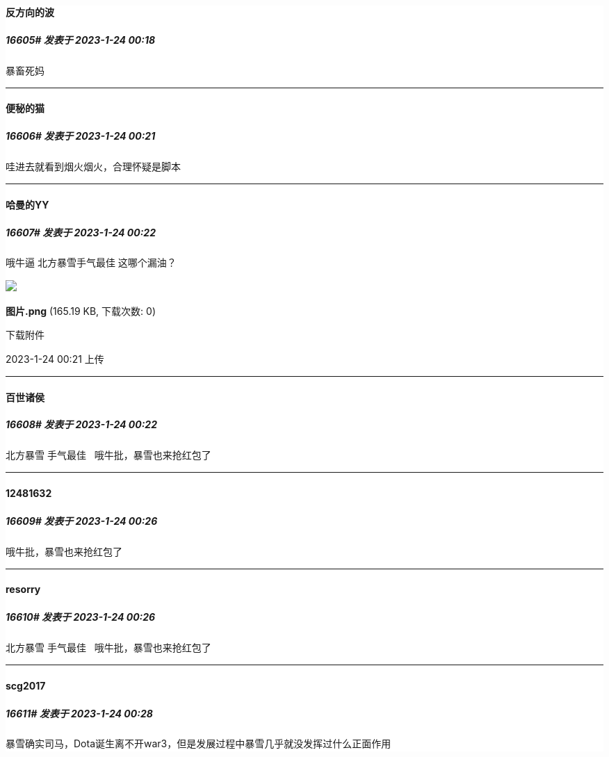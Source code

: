 ####  反方向的波  
##### 16605#       发表于 2023-1-24 00:18

暴畜死妈



*****

####  便秘的猫  
##### 16606#       发表于 2023-1-24 00:21

哇进去就看到烟火烟火，合理怀疑是脚本

*****

####  哈曼的YY  
##### 16607#       发表于 2023-1-24 00:22

哦牛逼 北方暴雪手气最佳 这哪个漏油？

<img src="https://img.saraba1st.com/forum/202301/24/002155e47n8hff9hxs7fgc.png" referrerpolicy="no-referrer">

<strong>图片.png</strong> (165.19 KB, 下载次数: 0)

下载附件

2023-1-24 00:21 上传

*****

####  百世诸侯  
##### 16608#       发表于 2023-1-24 00:22

北方暴雪 手气最佳   哦牛批，暴雪也来抢红包了

*****

####  12481632  
##### 16609#       发表于 2023-1-24 00:26

哦牛批，暴雪也来抢红包了

*****

####  resorry  
##### 16610#       发表于 2023-1-24 00:26

北方暴雪 手气最佳   哦牛批，暴雪也来抢红包了

*****

####  scg2017  
##### 16611#       发表于 2023-1-24 00:28

暴雪确实司马，Dota诞生离不开war3，但是发展过程中暴雪几乎就没发挥过什么正面作用
